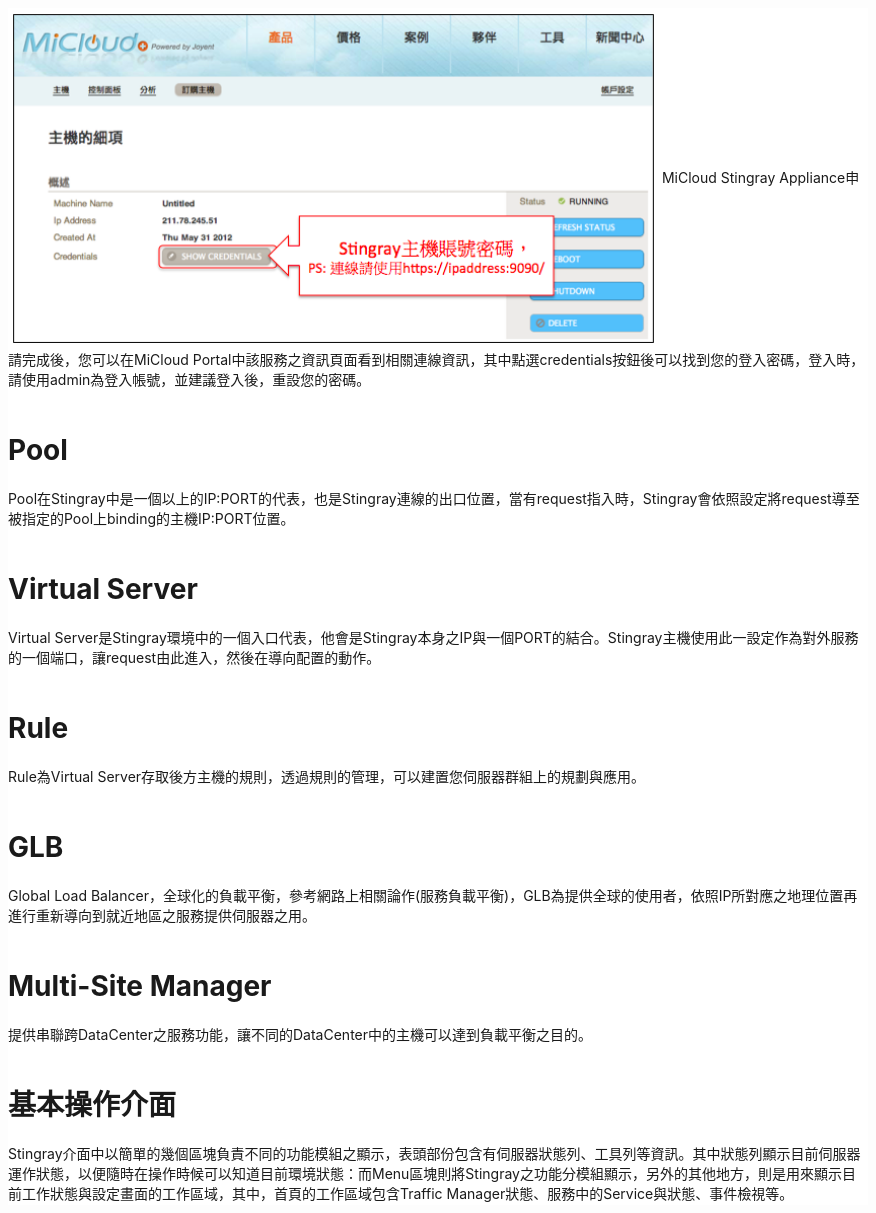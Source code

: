 <img src='images/Stingray+SmartMachine-stingray-machine.png' width='650' align='center'/>
MiCloud Stingray Appliance申請完成後，您可以在MiCloud Portal中該服務之資訊頁面看到相關連線資訊，其中點選credentials按鈕後可以找到您的登入密碼，登入時，請使用admin為登入帳號，並建議登入後，重設您的密碼。

Pool
===
Pool在Stingray中是一個以上的IP:PORT的代表，也是Stingray連線的出口位置，當有request指入時，Stingray會依照設定將request導至被指定的Pool上binding的主機IP:PORT位置。

Virtual Server
===
Virtual Server是Stingray環境中的一個入口代表，他會是Stingray本身之IP與一個PORT的結合。Stingray主機使用此一設定作為對外服務的一個端口，讓request由此進入，然後在導向配置的動作。

Rule
===
Rule為Virtual Server存取後方主機的規則，透過規則的管理，可以建置您伺服器群組上的規劃與應用。

GLB
===
Global Load Balancer，全球化的負載平衡，參考網路上相關論作(服務負載平衡)，GLB為提供全球的使用者，依照IP所對應之地理位置再進行重新導向到就近地區之服務提供伺服器之用。

Multi-Site Manager
===
提供串聯跨DataCenter之服務功能，讓不同的DataCenter中的主機可以達到負載平衡之目的。



基本操作介面
===
Stingray介面中以簡單的幾個區塊負責不同的功能模組之顯示，表頭部份包含有伺服器狀態列、工具列等資訊。其中狀態列顯示目前伺服器運作狀態，以便隨時在操作時候可以知道目前環境狀態：而Menu區塊則將Stingray之功能分模組顯示，另外的其他地方，則是用來顯示目前工作狀態與設定畫面的工作區域，其中，首頁的工作區域包含Traffic Manager狀態、服務中的Service與狀態、事件檢視等。

